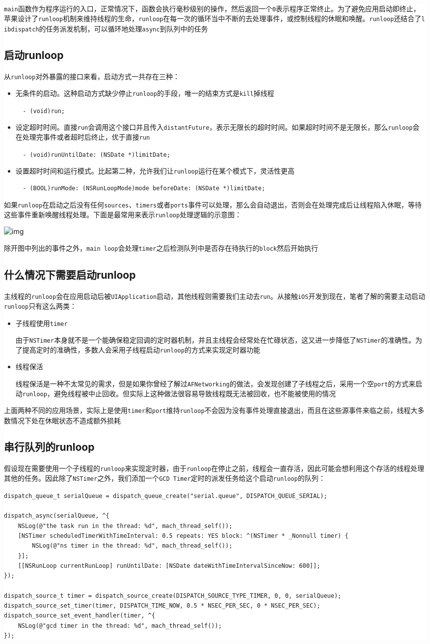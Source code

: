 `main`函数作为程序运行的入口，正常情况下，函数会执行毫秒级别的操作，然后返回一个`0`表示程序正常终止。为了避免应用启动即终止，苹果设计了`runloop`机制来维持线程的生命，`runloop`在每一次的循环当中不断的去处理事件，或控制线程的休眠和唤醒。`runloop`还结合了`libdispatch`的任务派发机制，可以循环地处理`async`到队列中的任务

## 启动runloop

从`runloop`对外暴露的接口来看，启动方式一共存在三种：

- 无条件的启动。这种启动方式缺少停止`runloop`的手段，唯一的结束方式是`kill`掉线程

  ```
    - (void)run;
  ```

- 设定超时时间。直接`run`会调用这个接口并且传入`distantFuture`，表示无限长的超时时间。如果超时时间不是无限长，那么`runloop`会在处理完事件或者超时后终止，优于直接`run`

  ```
    - (void)runUntilDate: (NSDate *)limitDate;
  ```

- 设置超时时间和运行模式。比起第二种，允许我们让`runloop`运行在某个模式下，灵活性更高

  ```
    - (BOOL)runMode: (NSRunLoopMode)mode beforeDate: (NSDate *)limitDate;
  ```

如果`runloop`在启动之后没有任何`sources`、`timers`或者`ports`事件可以处理，那么会自动退出，否则会在处理完成后让线程陷入休眠，等待这些事件重新唤醒线程处理。下面是最常用来表示`runloop`处理逻辑的示意图：

![img](https://user-gold-cdn.xitu.io/2018/4/14/162c232087e6a385?w=1294&h=996&f=png&s=229757)

除开图中列出的事件之外，`main loop`会处理`timer`之后检测队列中是否存在待执行的`block`然后开始执行

## 什么情况下需要启动runloop

主线程的`runloop`会在应用启动后被`UIApplication`启动，其他线程则需要我们主动去`run`。从接触`iOS`开发到现在，笔者了解的需要主动启动`runloop`只有这么两类：

- 子线程使用`timer`

  由于`NSTimer`本身就不是一个能确保稳定回调的定时器机制，并且主线程会经常处在忙碌状态，这又进一步降低了`NSTimer`的准确性。为了提高定时的准确性，多数人会采用子线程启动`runloop`的方式来实现定时器功能

- 线程保活

  线程保活是一种不太常见的需求，但是如果你曾经了解过`AFNetworking`的做法，会发现创建了子线程之后，采用一个空`port`的方式来启动`runloop`，避免线程被中止回收。但实际上这种做法很容易导致线程既无法被回收，也不能被使用的情况

上面两种不同的应用场景，实际上是使用`timer`和`port`维持`runloop`不会因为没有事件处理直接退出，而且在这些源事件来临之前，线程大多数情况下处在休眠状态不造成额外损耗

## 串行队列的runloop

假设现在需要使用一个子线程的`runloop`来实现定时器，由于`runloop`在停止之前，线程会一直存活，因此可能会想利用这个存活的线程处理其他的任务。因此除了`NSTimer`之外，我们添加一个`GCD Timer`定时的派发任务给这个启动`runloop`的队列：

```
dispatch_queue_t serialQueue = dispatch_queue_create("serial.queue", DISPATCH_QUEUE_SERIAL);

dispatch_async(serialQueue, ^{
    NSLog(@"the task run in the thread: %d", mach_thread_self());
    [NSTimer scheduledTimerWithTimeInterval: 0.5 repeats: YES block: ^(NSTimer * _Nonnull timer) {
        NSLog(@"ns timer in the thread: %d", mach_thread_self());
    }];
    [[NSRunLoop currentRunLoop] runUntilDate: [NSDate dateWithTimeIntervalSinceNow: 600]];
});

dispatch_source_t timer = dispatch_source_create(DISPATCH_SOURCE_TYPE_TIMER, 0, 0, serialQueue);
dispatch_source_set_timer(timer, DISPATCH_TIME_NOW, 0.5 * NSEC_PER_SEC, 0 * NSEC_PER_SEC);
dispatch_source_set_event_handler(timer, ^{
    NSLog(@"gcd timer in the thread: %d", mach_thread_self());
});
```